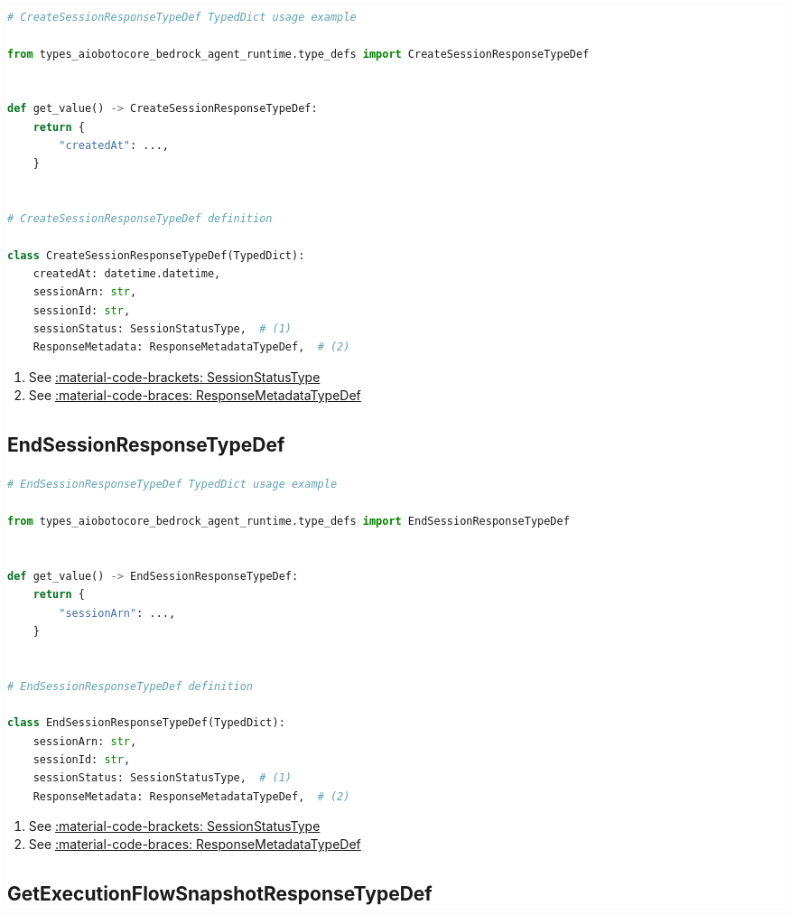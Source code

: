 ```python
# CreateSessionResponseTypeDef TypedDict usage example

from types_aiobotocore_bedrock_agent_runtime.type_defs import CreateSessionResponseTypeDef


def get_value() -> CreateSessionResponseTypeDef:
    return {
        "createdAt": ...,
    }


# CreateSessionResponseTypeDef definition

class CreateSessionResponseTypeDef(TypedDict):
    createdAt: datetime.datetime,
    sessionArn: str,
    sessionId: str,
    sessionStatus: SessionStatusType,  # (1)
    ResponseMetadata: ResponseMetadataTypeDef,  # (2)
```

1. See [:material-code-brackets: SessionStatusType](./literals.md#sessionstatustype)
2. See [:material-code-braces: ResponseMetadataTypeDef](./type_defs.md#responsemetadatatypedef)

## EndSessionResponseTypeDef

```python
# EndSessionResponseTypeDef TypedDict usage example

from types_aiobotocore_bedrock_agent_runtime.type_defs import EndSessionResponseTypeDef


def get_value() -> EndSessionResponseTypeDef:
    return {
        "sessionArn": ...,
    }


# EndSessionResponseTypeDef definition

class EndSessionResponseTypeDef(TypedDict):
    sessionArn: str,
    sessionId: str,
    sessionStatus: SessionStatusType,  # (1)
    ResponseMetadata: ResponseMetadataTypeDef,  # (2)
```

1. See [:material-code-brackets: SessionStatusType](./literals.md#sessionstatustype)
2. See [:material-code-braces: ResponseMetadataTypeDef](./type_defs.md#responsemetadatatypedef)

## GetExecutionFlowSnapshotResponseTypeDef
